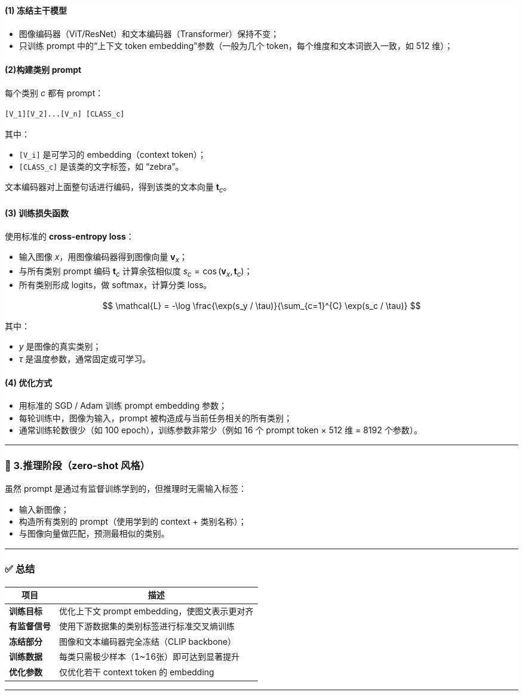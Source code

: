 #### (1) **冻结主干模型**

* 图像编码器（ViT/ResNet）和文本编码器（Transformer）保持不变；
* 只训练 prompt 中的“上下文 token embedding”参数（一般为几个 token，每个维度和文本词嵌入一致，如 512 维）；

#### (2)**构建类别 prompt**

每个类别 $c$ 都有 prompt：

```text
[V_1][V_2]...[V_n] [CLASS_c]
```

其中：

* `[V_i]` 是可学习的 embedding（context token）；
* `[CLASS_c]` 是该类的文字标签，如 “zebra”。

文本编码器对上面整句话进行编码，得到该类的文本向量 $\mathbf{t}_c$。

#### (3) **训练损失函数**

使用标准的 **cross-entropy loss**：

* 输入图像 $x$，用图像编码器得到图像向量 $\mathbf{v}_x$；
* 与所有类别 prompt 编码 $\mathbf{t}_c$ 计算余弦相似度 $s_c = \cos(\mathbf{v}_x, \mathbf{t}_c)$；
* 所有类别形成 logits，做 softmax，计算分类 loss。

$$
\mathcal{L} = -\log \frac{\exp(s_y / \tau)}{\sum_{c=1}^{C} \exp(s_c / \tau)}
$$

其中：

* $y$ 是图像的真实类别；
* $\tau$ 是温度参数，通常固定或可学习。

#### (4) **优化方式**

* 用标准的 SGD / Adam 训练 prompt embedding 参数；
* 每轮训练中，图像为输入，prompt 被构造成与当前任务相关的所有类别；
* 通常训练轮数很少（如 100 epoch），训练参数非常少（例如 16 个 prompt token × 512 维 = 8192 个参数）。

---

### 🔁 3.推理阶段（zero-shot 风格）

虽然 prompt 是通过有监督训练学到的，但推理时无需输入标签：

* 输入新图像；
* 构造所有类别的 prompt（使用学到的 context + 类别名称）；
* 与图像向量做匹配，预测最相似的类别。

---

### ✅ 总结

| 项目        | 描述                              |
| --------- | ------------------------------- |
| **训练目标**  | 优化上下文 prompt embedding，使图文表示更对齐 |
| **有监督信号** | 使用下游数据集的类别标签进行标准交叉熵训练           |
| **冻结部分**  | 图像和文本编码器完全冻结（CLIP backbone）     |
| **训练数据**  | 每类只需极少样本（1\~16张）即可达到显著提升        |
| **优化参数**  | 仅优化若干 context token 的 embedding |
---
